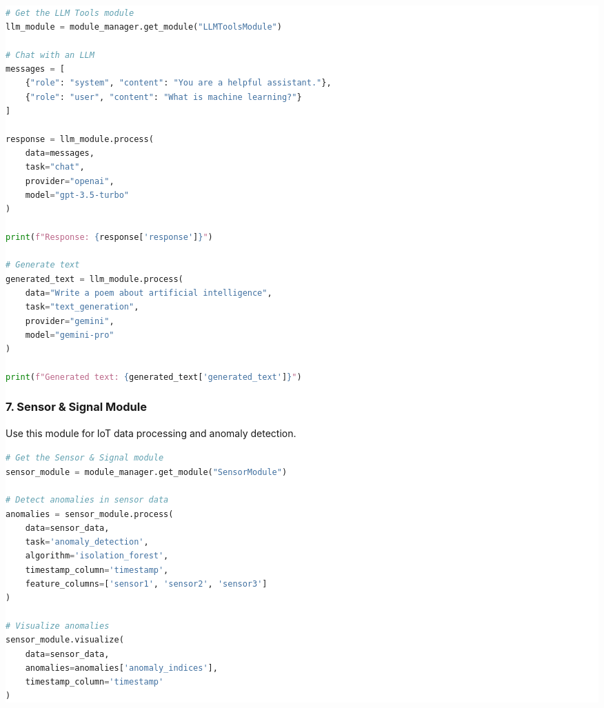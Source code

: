```python
# Get the LLM Tools module
llm_module = module_manager.get_module("LLMToolsModule")

# Chat with an LLM
messages = [
    {"role": "system", "content": "You are a helpful assistant."},
    {"role": "user", "content": "What is machine learning?"}
]

response = llm_module.process(
    data=messages,
    task="chat",
    provider="openai",
    model="gpt-3.5-turbo"
)

print(f"Response: {response['response']}")

# Generate text
generated_text = llm_module.process(
    data="Write a poem about artificial intelligence",
    task="text_generation",
    provider="gemini",
    model="gemini-pro"
)

print(f"Generated text: {generated_text['generated_text']}")
```

### 7. Sensor & Signal Module

Use this module for IoT data processing and anomaly detection.

```python
# Get the Sensor & Signal module
sensor_module = module_manager.get_module("SensorModule")

# Detect anomalies in sensor data
anomalies = sensor_module.process(
    data=sensor_data,
    task='anomaly_detection',
    algorithm='isolation_forest',
    timestamp_column='timestamp',
    feature_columns=['sensor1', 'sensor2', 'sensor3']
)

# Visualize anomalies
sensor_module.visualize(
    data=sensor_data,
    anomalies=anomalies['anomaly_indices'],
    timestamp_column='timestamp'
)
```
